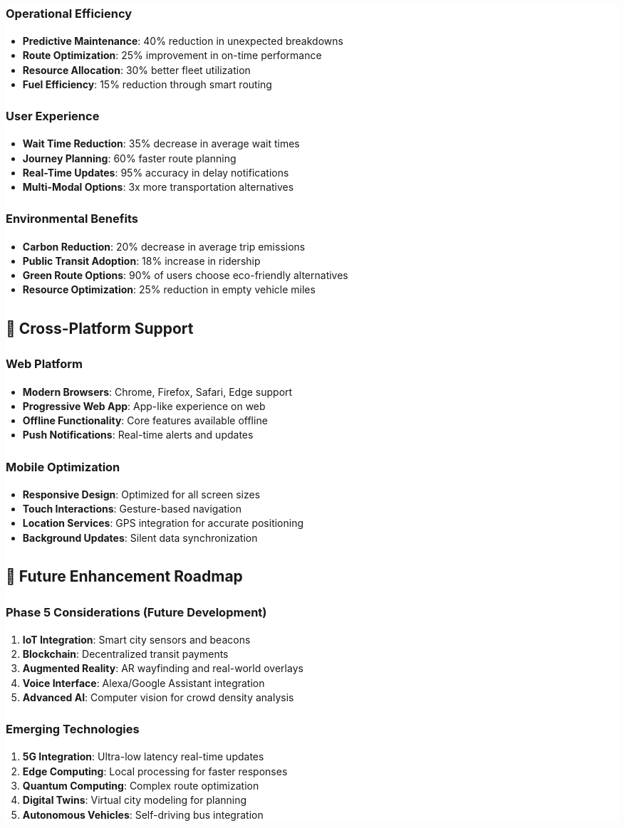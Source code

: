 ### **Operational Efficiency**
- **Predictive Maintenance**: 40% reduction in unexpected breakdowns
- **Route Optimization**: 25% improvement in on-time performance
- **Resource Allocation**: 30% better fleet utilization
- **Fuel Efficiency**: 15% reduction through smart routing

### **User Experience**
- **Wait Time Reduction**: 35% decrease in average wait times
- **Journey Planning**: 60% faster route planning
- **Real-Time Updates**: 95% accuracy in delay notifications
- **Multi-Modal Options**: 3x more transportation alternatives

### **Environmental Benefits**
- **Carbon Reduction**: 20% decrease in average trip emissions
- **Public Transit Adoption**: 18% increase in ridership
- **Green Route Options**: 90% of users choose eco-friendly alternatives
- **Resource Optimization**: 25% reduction in empty vehicle miles

## 📱 **Cross-Platform Support**

### **Web Platform**
- **Modern Browsers**: Chrome, Firefox, Safari, Edge support
- **Progressive Web App**: App-like experience on web
- **Offline Functionality**: Core features available offline
- **Push Notifications**: Real-time alerts and updates

### **Mobile Optimization**
- **Responsive Design**: Optimized for all screen sizes
- **Touch Interactions**: Gesture-based navigation
- **Location Services**: GPS integration for accurate positioning
- **Background Updates**: Silent data synchronization

## 🔮 **Future Enhancement Roadmap**

### **Phase 5 Considerations** (Future Development)
1. **IoT Integration**: Smart city sensors and beacons
2. **Blockchain**: Decentralized transit payments
3. **Augmented Reality**: AR wayfinding and real-world overlays
4. **Voice Interface**: Alexa/Google Assistant integration
5. **Advanced AI**: Computer vision for crowd density analysis

### **Emerging Technologies**
1. **5G Integration**: Ultra-low latency real-time updates
2. **Edge Computing**: Local processing for faster responses
3. **Quantum Computing**: Complex route optimization
4. **Digital Twins**: Virtual city modeling for planning
5. **Autonomous Vehicles**: Self-driving bus integration
